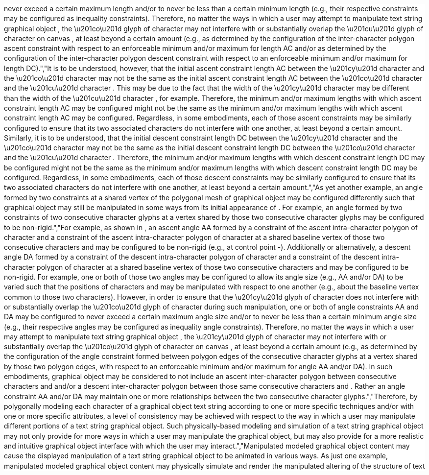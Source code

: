 never exceed a certain maximum length and\/or to never be less than a certain minimum length (e.g., their respective constraints may be configured as inequality constraints). Therefore, no matter the ways in which a user may attempt to manipulate text string graphical object , the \u201co\u201d glyph of character  may not interfere with or substantially overlap the \u201cu\u201d glyph of character  on canvas , at least beyond a certain amount (e.g., as determined by the configuration of the inter-character polygon ascent constraint with respect to an enforceable minimum and\/or maximum for length AC and\/or as determined by the configuration of the inter-character polygon descent constraint with respect to an enforceable minimum and\/or maximum for length DC).","It is to be understood, however, that the initial ascent constraint length AC between the \u201cy\u201d character  and the \u201co\u201d character  may not be the same as the initial ascent constraint length AC between the \u201co\u201d character  and the \u201cu\u201d character . This may be due to the fact that the width of the \u201cy\u201d character  may be different than the width of the \u201cu\u201d character , for example. Therefore, the minimum and\/or maximum lengths with which ascent constraint length AC may be configured might not be the same as the minimum and\/or maximum lengths with which ascent constraint length AC may be configured. Regardless, in some embodiments, each of those ascent constraints may be similarly configured to ensure that its two associated characters do not interfere with one another, at least beyond a certain amount. Similarly, it is to be understood, that the initial descent constraint length DC between the \u201cy\u201d character  and the \u201co\u201d character  may not be the same as the initial descent constraint length DC between the \u201co\u201d character  and the \u201cu\u201d character . Therefore, the minimum and\/or maximum lengths with which descent constraint length DC may be configured might not be the same as the minimum and\/or maximum lengths with which descent constraint length DC may be configured. Regardless, in some embodiments, each of those descent constraints may be similarly configured to ensure that its two associated characters do not interfere with one another, at least beyond a certain amount.","As yet another example, an angle formed by two constraints at a shared vertex of the polygonal mesh of graphical object  may be configured differently such that graphical object  may still be manipulated in some ways from its initial appearance of . For example, an angle formed by two constraints of two consecutive character glyphs at a vertex shared by those two consecutive character glyphs may be configured to be non-rigid.","For example, as shown in , an ascent angle AA formed by a constraint of the ascent intra-character polygon of character  and a constraint of the ascent intra-character polygon of character  at a shared baseline vertex of those two consecutive characters  and  may be configured to be non-rigid (e.g., at control point -). Additionally or alternatively, a descent angle DA formed by a constraint of the descent intra-character polygon of character  and a constraint of the descent intra-character polygon of character  at a shared baseline vertex of those two consecutive characters  and  may be configured to be non-rigid. For example, one or both of those two angles may be configured to allow its angle size (e.g., AA and\/or DA) to be varied such that the positions of characters  and  may be manipulated with respect to one another (e.g., about the baseline vertex common to those two characters). However, in order to ensure that the \u201cy\u201d glyph of character  does not interfere with or substantially overlap the \u201co\u201d glyph of character  during such manipulation, one or both of angle constraints AA and DA may be configured to never exceed a certain maximum angle size and\/or to never be less than a certain minimum angle size (e.g., their respective angles may be configured as inequality angle constraints). Therefore, no matter the ways in which a user may attempt to manipulate text string graphical object , the \u201cy\u201d glyph of character  may not interfere with or substantially overlap the \u201co\u201d glyph of character  on canvas , at least beyond a certain amount (e.g., as determined by the configuration of the angle constraint formed between polygon edges of the consecutive character glyphs at a vertex shared by those two polygon edges, with respect to an enforceable minimum and\/or maximum for angle AA and\/or DA). In such embodiments, graphical object  may be considered to not include an ascent inter-character polygon between consecutive characters  and  and\/or a descent inter-character polygon between those same consecutive characters  and . Rather an angle constraint AA and\/or DA may maintain one or more relationships between the two consecutive character glyphs.","Therefore, by polygonally modeling each character of a graphical object text string according to one or more specific techniques and\/or with one or more specific attributes, a level of consistency may be achieved with respect to the way in which a user may manipulate different portions of a text string graphical object. Such physically-based modeling and simulation of a text string graphical object may not only provide for more ways in which a user may manipulate the graphical object, but may also provide for a more realistic and intuitive graphical object interface with which the user may interact.","Manipulated modeled graphical object content  may cause the displayed manipulation of a text string graphical object to be animated in various ways. As just one example, manipulated modeled graphical object content  may physically simulate and render the manipulated altering of the structure of text